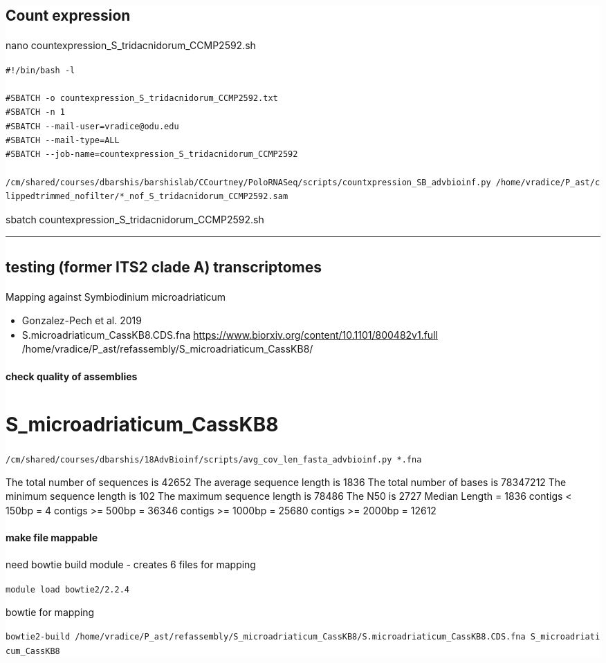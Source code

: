 ## Count expression 

nano countexpression_S_tridacnidorum_CCMP2592.sh 
```
#!/bin/bash -l

#SBATCH -o countexpression_S_tridacnidorum_CCMP2592.txt
#SBATCH -n 1
#SBATCH --mail-user=vradice@odu.edu
#SBATCH --mail-type=ALL
#SBATCH --job-name=countexpression_S_tridacnidorum_CCMP2592

/cm/shared/courses/dbarshis/barshislab/CCourtney/PoloRNASeq/scripts/countxpression_SB_advbioinf.py /home/vradice/P_ast/clippedtrimmed_nofilter/*_nof_S_tridacnidorum_CCMP2592.sam
```
sbatch countexpression_S_tridacnidorum_CCMP2592.sh

--------------------------------------------------------------------------------------------
## testing (former ITS2 clade A) transcriptomes
Mapping against Symbiodinium microadriaticum
- Gonzalez-Pech et al. 2019
- S.microadriaticum_CassKB8.CDS.fna
https://www.biorxiv.org/content/10.1101/800482v1.full
/home/vradice/P_ast/refassembly/S_microadriaticum_CassKB8/

#### check quality of assemblies
# S_microadriaticum_CassKB8

```
/cm/shared/courses/dbarshis/18AdvBioinf/scripts/avg_cov_len_fasta_advbioinf.py *.fna
```
The total number of sequences is 42652
The average sequence length is 1836
The total number of bases is 78347212
The minimum sequence length is 102
The maximum sequence length is 78486
The N50 is 2727
Median Length = 1836
contigs < 150bp = 4
contigs >= 500bp = 36346
contigs >= 1000bp = 25680
contigs >= 2000bp = 12612

#### make file mappable
need bowtie build module - creates 6 files for mapping
```
module load bowtie2/2.2.4
```

bowtie for mapping
```
bowtie2-build /home/vradice/P_ast/refassembly/S_microadriaticum_CassKB8/S.microadriaticum_CassKB8.CDS.fna S_microadriaticum_CassKB8
```
